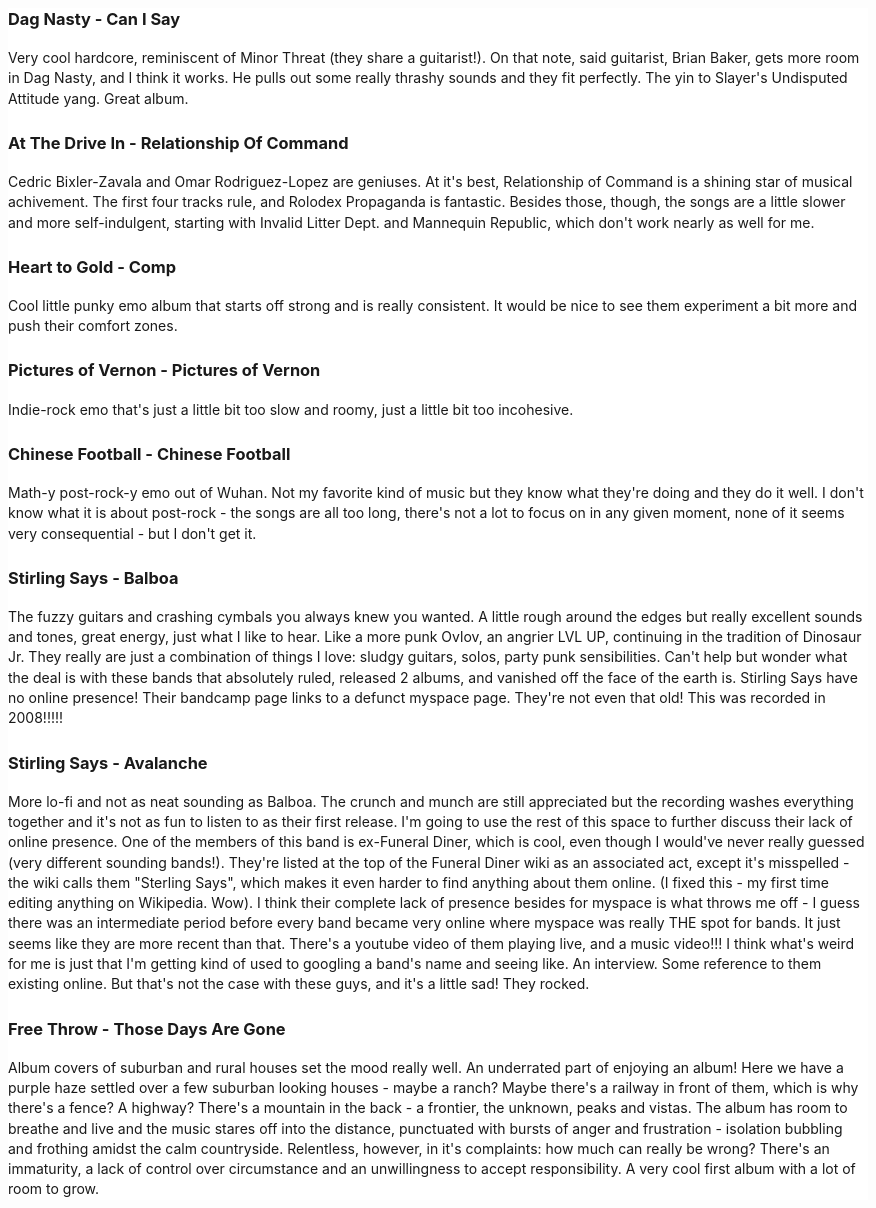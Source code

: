 ### Dag Nasty - Can I Say
Very cool hardcore, reminiscent of Minor Threat (they share a guitarist!). On that note, said guitarist, Brian Baker, gets more room in Dag Nasty, and I think it works. He pulls out some really thrashy sounds and they fit perfectly. The yin to Slayer's Undisputed Attitude yang. Great album.

### At The Drive In - Relationship Of Command
Cedric Bixler-Zavala and Omar Rodriguez-Lopez are geniuses. At it's best, Relationship of Command is a shining star of musical achivement. The first four tracks rule, and Rolodex Propaganda is fantastic. Besides those, though, the songs are a little slower and more self-indulgent, starting with Invalid Litter Dept. and Mannequin Republic, which don't work nearly as well for me.

### Heart to Gold - Comp
Cool little punky emo album that starts off strong and is really consistent. It would be nice to see them experiment a bit more and push their comfort zones.

### Pictures of Vernon - Pictures of Vernon
Indie-rock emo that's just a little bit too slow and roomy, just a little bit too incohesive.

### Chinese Football - Chinese Football
Math-y post-rock-y emo out of Wuhan. Not my favorite kind of music but they know what they're doing and they do it well. I don't know what it is about post-rock - the songs are all too long, there's not a lot to focus on in any given moment, none of it seems very consequential - but I don't get it.

### Stirling Says - Balboa
The fuzzy guitars and crashing cymbals you always knew you wanted. A little rough around the edges but really excellent sounds and tones, great energy, just what I like to hear. Like a more punk Ovlov, an angrier LVL UP, continuing in the tradition of Dinosaur Jr. They really are just a combination of things I love: sludgy guitars, solos, party punk sensibilities. Can't help but wonder what the deal is with these bands that absolutely ruled, released 2 albums, and vanished off the face of the earth is. Stirling Says have no online presence! Their bandcamp page links to a defunct myspace page. They're not even that old! This was recorded in 2008!!!!!

### Stirling Says - Avalanche
More lo-fi and not as neat sounding as Balboa. The crunch and munch are still appreciated but the recording washes everything together and it's not as fun to listen to as their first release. I'm going to use the rest of this space to further discuss their lack of online presence. One of the members of this band is ex-Funeral Diner, which is cool, even though I would've never really guessed (very different sounding bands!). They're listed at the top of the Funeral Diner wiki as an associated act, except it's misspelled - the wiki calls them "Sterling Says", which makes it even harder to find anything about them online. (I fixed this - my first time editing anything on Wikipedia. Wow). I think their complete lack of presence besides for myspace is what throws me off - I guess there was an intermediate period before every band became very online where myspace was really THE spot for bands. It just seems like they are more recent than that. There's a youtube video of them playing live, and a music video!!! I think what's weird for me is just that I'm getting kind of used to googling a band's name and seeing like. An interview. Some reference to them existing online. But that's not the case with these guys, and it's a little sad! They rocked.

### Free Throw - Those Days Are Gone
Album covers of suburban and rural houses set the mood really well. An underrated part of enjoying an album! Here we have a purple haze settled over a few suburban looking houses - maybe a ranch? Maybe there's a railway in front of them, which is why there's a fence? A highway? There's a mountain in the back - a frontier, the unknown, peaks and vistas. The album has room to breathe and live and the music stares off into the distance, punctuated with bursts of anger and frustration - isolation bubbling and frothing amidst the calm countryside. Relentless, however, in it's complaints: how much can really be wrong? There's an immaturity, a lack of control over circumstance and an unwillingness to accept responsibility. A very cool first album with a lot of room to grow.
